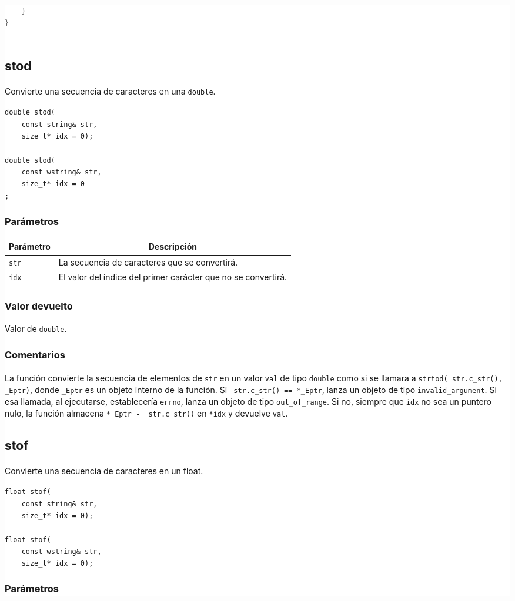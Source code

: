 ```cpp  
    }  
}  
  
```  
  
##  <a name="stod"></a>  stod  
 Convierte una secuencia de caracteres en una `double`.  
  
```  
double stod(
    const string& str,   
    size_t* idx = 0);

double stod(
    const wstring& str,   
    size_t* idx = 0  
;  
```  
  
### <a name="parameters"></a>Parámetros  
  
|Parámetro|Descripción|  
|---------------|-----------------|  
|`str`|La secuencia de caracteres que se convertirá.|  
|`idx`|El valor del índice del primer carácter que no se convertirá.|  
  
### <a name="return-value"></a>Valor devuelto  
 Valor de `double`.  
  
### <a name="remarks"></a>Comentarios  
 La función convierte la secuencia de elementos de `str` en un valor `val` de tipo `double` como si se llamara a `strtod( str.c_str(), _Eptr)`, donde `_Eptr` es un objeto interno de la función. Si ` str.c_str() == *_Eptr`, lanza un objeto de tipo `invalid_argument`. Si esa llamada, al ejecutarse, establecería `errno`, lanza un objeto de tipo `out_of_range`. Si no, siempre que `idx` no sea un puntero nulo, la función almacena `*_Eptr -  str.c_str()` en `*idx` y devuelve `val`.  
  
##  <a name="stof"></a>  stof  
 Convierte una secuencia de caracteres en un float.  
  
```  
float stof(
    const string& str,   
    size_t* idx = 0);

float stof(
    const wstring& str,   
    size_t* idx = 0);
```  
  
### <a name="parameters"></a>Parámetros  
  